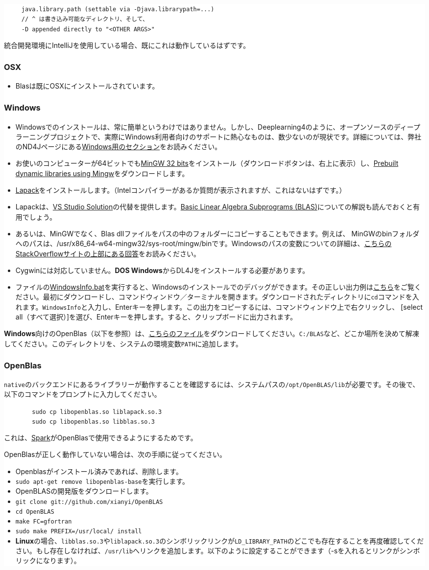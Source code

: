          java.library.path (settable via -Djava.librarypath=...) 
         // ^ は書き込み可能なディレクトリ、そして、
         -D appended directly to "<OTHER ARGS>" 

統合開発環境にIntelliJを使用している場合、既にこれは動作しているはずです。 

### <a name="osx">OSX</a>

* Blasは既にOSXにインストールされています。  

### <a name="windows">Windows</a>

* Windowsでのインストールは、常に簡単というわけではありません。しかし、Deeplearning4のように、オープンソースのディープラーニングプロジェクトで、実際にWindows利用者向けのサポートに熱心なものは、数少ないのが現状です。詳細については、弊社のND4Jページにある[Windows用のセクション](http://nd4j.org/getstarted.html#windows)をお読みください。 

* お使いのコンピューターが64ビットでも[MinGW 32 bits](http://www.mingw.org/)をインストール（ダウンロードボタンは、右上に表示）し、[Prebuilt dynamic libraries using Mingw](http://icl.cs.utk.edu/lapack-for-windows/lapack/#libraries_mingw)をダウンロードします。 

* [Lapack](http://icl.cs.utk.edu/lapack-for-windows/lapack/)をインストールします。（Intelコンパイラーがあるか質問が表示されますが、これはないはずです。）

* Lapackは、[VS Studio Solution](http://icl.cs.utk.edu/lapack-for-windows/lapack/#lapacke)の代替を提供します。[Basic Linear Algebra Subprograms (BLAS)](http://www.netlib.org/blas/)についての解説も読んでおくと有用でしょう。 

* あるいは、MinGWでなく、Blas dllファイルをパスの中のフォルダーにコピーすることもできます。例えば、 MinGWのbinフォルダへのパスは、/usr/x86_64-w64-mingw32/sys-root/mingw/binです。Windowsのパスの変数についての詳細は、[こちらのStackOverflowサイトの上部にある回答](https://stackoverflow.com/questions/3402214/windows-7-maven-2-install)をお読みください。 

* Cygwinには対応していません。**DOS Windows**からDL4Jをインストールする必要があります。  

* ファイルの[WindowsInfo.bat](https://gist.github.com/AlexDBlack/9f70c13726a3904a2100)を実行すると、Windowsのインストールでのデバッグができます。その正しい出力例は[こちら](https://gist.github.com/AlexDBlack/4a3995fea6dcd2105c5f)をご覧ください。最初にダウンロードし、コマンドウィンドウ／ターミナルを開きます。ダウンロードされたディレクトリに`cd`コマンドを入れます。`WindowsInfo`と入力し、Enterキーを押します。この出力をコピーするには、コマンドウィンドウ上で右クリックし、 [select all（すべて選択）]を選び、Enterキーを押します。すると、クリップボードに出力されます。

**Windows**向けのOpenBlas（以下を参照）は、[こちらのファイル](https://www.dropbox.com/s/6p8yn3fcf230rxy/ND4J_Win64_OpenBLAS-v0.2.14.zip?dl=1)をダウンロードしてください。`C:/BLAS`など、どこか場所を決めて解凍してください。このディレクトリを、システムの環境変数`PATH`に追加します。

### <a id="open"> OpenBlas </a>

`native`のバックエンドにあるライブラリーが動作することを確認するには、システムパスの`/opt/OpenBLAS/lib`が必要です。その後で、以下のコマンドをプロンプトに入力してください。

			sudo cp libopenblas.so liblapack.so.3
			sudo cp libopenblas.so libblas.so.3

これは、[Spark](http://deeplearning4j.org/spark)がOpenBlasで使用できるようにするためです。

OpenBlasが正しく動作していない場合は、次の手順に従ってください。

* Openblasがインストール済みであれば、削除します。
* `sudo apt-get remove libopenblas-base`を実行します。
* OpenBLASの開発版をダウンロードします。
* `git clone git://github.com/xianyi/OpenBLAS`
* `cd OpenBLAS`
* `make FC=gfortran`
* `sudo make PREFIX=/usr/local/ install`
* **Linux**の場合、`libblas.so.3`や`liblapack.so.3`のシンボリックリンクが`LD_LIBRARY_PATH`のどこでも存在することを再度確認してください。もし存在しなければ、`/usr/lib`へリンクを追加します。以下のように設定することができます（-sを入れるとリンクがシンボリックになります）。 
